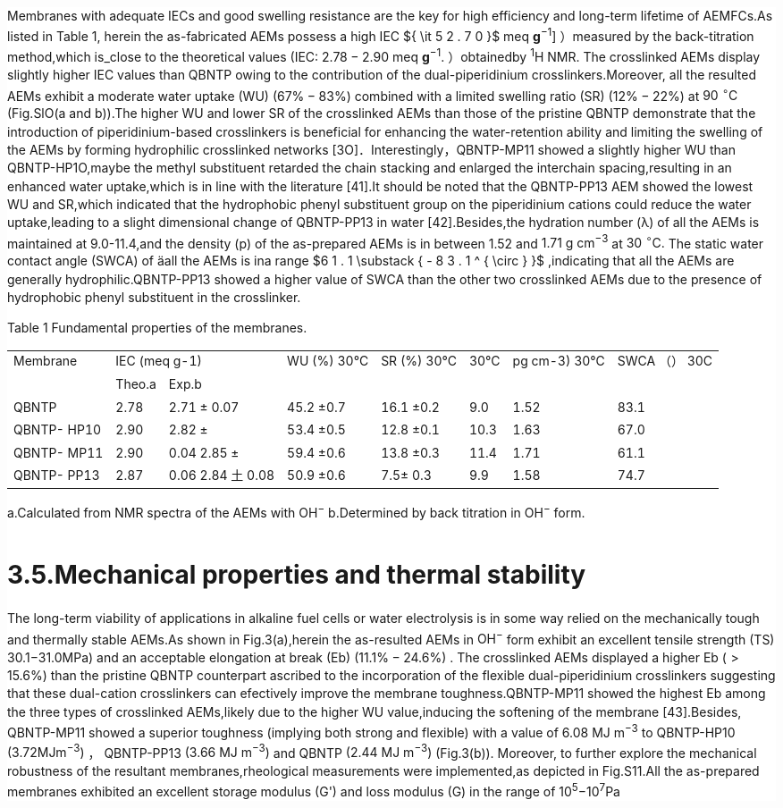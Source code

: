 Membranes with adequate IECs and good swelling resistance are the key for high efficiency and long-term lifetime of AEMFCs.As listed in Table 1, herein the as-fabricated AEMs possess a high IEC ${ \it 5 2 . 7 0 }$ meq $\mathbf { g } ^ { - 1 } \big ]$ ）measured by the back-titration method,which is_close to the theoretical values (IEC: $2 . 7 8 { - } 2 . 9 0 ~ \mathrm { m e q } ~ \mathbf { g } ^ { - 1 } .$ ）obtainedby $^ 1 \mathrm { H }$ NMR. The crosslinked AEMs display slightly higher IEC values than QBNTP owing to the contribution of the dual-piperidinium crosslinkers.Moreover, all the resulted AEMs exhibit a moderate water uptake (WU) $( 6 7 \% - 8 3 \% )$ combined with a limited swelling ratio (SR) $( 1 2 \% - 2 2 \% )$ at $9 0 ~ ^ { \circ } \mathrm { C }$ (Fig.SlO(a and b)).The higher WU and lower SR of the crosslinked AEMs than those of the pristine QBNTP demonstrate that the introduction of piperidinium-based crosslinkers is beneficial for enhancing the water-retention ability and limiting the swelling of the AEMs by forming hydrophilic crosslinked networks [3O]．Interestingly，QBNTP-MP11 showed a slightly higher WU than QBNTP-HP1O,maybe the methyl substituent retarded the chain stacking and enlarged the interchain spacing,resulting in an enhanced water uptake,which is in line with the literature [41].It should be noted that the QBNTP-PP13 AEM showed the lowest WU and SR,which indicated that the hydrophobic phenyl substituent group on the piperidinium cations could reduce the water uptake,leading to a slight dimensional change of QBNTP-PP13 in water [42].Besides,the hydration number (λ) of all the AEMs is maintained at 9.0-11.4,and the density (p) of the as-prepared AEMs is in between 1.52 and $1 . 7 1 \ \mathrm { g \ c m ^ { - 3 } }$ at $3 0 ~ ^ { \circ } \mathrm { C } .$ The static water contact angle (SWCA) of äall the AEMs is ina range $6 1 . 1 \substack { - 8 3 . 1 ^ { \circ } }$ ,indicating that all the AEMs are generally hydrophilic.QBNTP-PP13 showed a higher value of SWCA than the other two crosslinked AEMs due to the presence of hydrophobic phenyl substituent in the crosslinker.

Table 1 Fundamental properties of the membranes.   

<html><body><table><tr><td rowspan="2">Membrane</td><td colspan="2">IEC (meq g-1)</td><td rowspan="2">WU (%) 30°C</td><td rowspan="2">SR (%) 30°C</td><td rowspan="2">30°C</td><td rowspan="2">pg cm-3) 30℃</td><td rowspan="2">SWCA （） 30C</td></tr><tr><td>Theo.a</td><td>Exp.b</td></tr><tr><td>QBNTP</td><td>2.78</td><td>2.71 ± 0.07</td><td>45.2 ±0.7</td><td>16.1 ±0.2</td><td>9.0</td><td>1.52</td><td>83.1</td></tr><tr><td>QBNTP- HP10</td><td>2.90</td><td>2.82 ±</td><td>53.4 ±0.5</td><td>12.8 ±0.1</td><td>10.3</td><td>1.63</td><td>67.0</td></tr><tr><td>QBNTP- MP11</td><td>2.90</td><td>0.04 2.85 ±</td><td>59.4 ±0.6</td><td>13.8 ±0.3</td><td>11.4</td><td>1.71</td><td>61.1</td></tr><tr><td>QBNTP- PP13</td><td>2.87</td><td>0.06 2.84 土 0.08</td><td>50.9 ±0.6</td><td>7.5± 0.3</td><td>9.9</td><td>1.58</td><td>74.7</td></tr></table></body></html>

a.Calculated from NMR spectra of the AEMs with $\mathrm { O H } ^ { - }$ b.Determined by back titration in $\mathrm { O H ^ { - } }$ form.

# 3.5.Mechanical properties and thermal stability

The long-term viability of applications in alkaline fuel cells or water electrolysis is in some way relied on the mechanically tough and thermally stable AEMs.As shown in Fig.3(a),herein the as-resulted AEMs in $\mathrm { O H ^ { - } }$ form exhibit an excellent tensile strength (TS) $3 0 . 1 \mathrm { - } 3 1 . 0 \mathrm { M P a } )$ and an acceptable elongation at break (Eb) $( 1 1 . 1 \% - 2 4 . 6 \% )$ . The crosslinked AEMs displayed a higher Eb $( > 1 5 . 6 \% )$ than the pristine QBNTP counterpart ascribed to the incorporation of the flexible dual-piperidinium crosslinkers suggesting that these dual-cation crosslinkers can efectively improve the membrane toughness.QBNTP-MP11 showed the highest Eb among the three types of crosslinked AEMs,likely due to the higher WU value,inducing the softening of the membrane [43].Besides, QBNTP-MP11 showed a superior toughness (implying both strong and flexible) with a value of $6 . 0 8 \ \mathrm { M J \ m ^ { - 3 } }$ to QBNTP-HP10 $( 3 . 7 2 \mathrm { M J } \mathrm { m } ^ { - 3 } )$ ， QBNTP-PP13 $( 3 . 6 6 \ \mathrm { M J } \ \mathrm { m } ^ { - 3 } )$ and QBNTP $( 2 . 4 4 ~ \mathrm { M J } ~ \mathrm { m } ^ { - 3 } )$ (Fig.3(b)). Moreover, to further explore the mechanical robustness of the resultant membranes,rheological measurements were implemented,as depicted in Fig.S11.All the as-prepared membranes exhibited an excellent storage modulus (G') and loss modulus (G) in the range of $1 0 ^ { 5 } \mathrm { - } 1 0 ^ { 7 } \mathrm { P a }$
